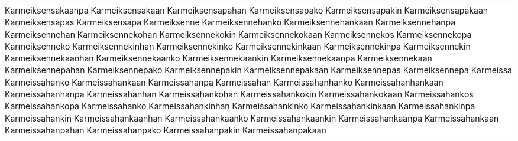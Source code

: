 Karmeiksensakaanpa
Karmeiksensakaan
Karmeiksensapahan
Karmeiksensapako
Karmeiksensapakin
Karmeiksensapakaan
Karmeiksensapas
Karmeiksensapa
Karmeiksenne
Karmeiksennehanko
Karmeiksennehankaan
Karmeiksennehanpa
Karmeiksennehan
Karmeiksennekohan
Karmeiksennekokin
Karmeiksennekokaan
Karmeiksennekos
Karmeiksennekopa
Karmeiksenneko
Karmeiksennekinhan
Karmeiksennekinko
Karmeiksennekinkaan
Karmeiksennekinpa
Karmeiksennekin
Karmeiksennekaanhan
Karmeiksennekaanko
Karmeiksennekaankin
Karmeiksennekaanpa
Karmeiksennekaan
Karmeiksennepahan
Karmeiksennepako
Karmeiksennepakin
Karmeiksennepakaan
Karmeiksennepas
Karmeiksennepa
Karmeissa
Karmeissahanko
Karmeissahankaan
Karmeissahanpa
Karmeissahan
Karmeissahanhanko
Karmeissahanhankaan
Karmeissahanhanpa
Karmeissahanhan
Karmeissahankohan
Karmeissahankokin
Karmeissahankokaan
Karmeissahankos
Karmeissahankopa
Karmeissahanko
Karmeissahankinhan
Karmeissahankinko
Karmeissahankinkaan
Karmeissahankinpa
Karmeissahankin
Karmeissahankaanhan
Karmeissahankaanko
Karmeissahankaankin
Karmeissahankaanpa
Karmeissahankaan
Karmeissahanpahan
Karmeissahanpako
Karmeissahanpakin
Karmeissahanpakaan